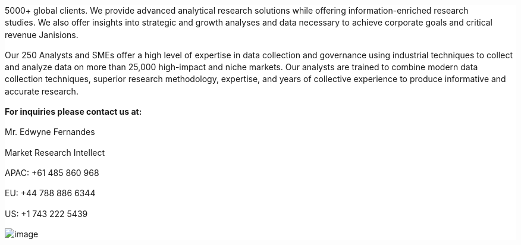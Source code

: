 5000+ global clients. We provide advanced analytical research solutions while offering information-enriched research studies.&nbsp;</span>We also offer insights into strategic and growth analyses and data necessary to achieve corporate goals and critical revenue Janisions.</p><p><span class="">Our 250 Analysts and SMEs offer a high level of expertise in data collection and governance using industrial techniques to collect and analyze data on more than 25,000 high-impact and niche markets. Our analysts are trained to combine modern data collection techniques, superior research methodology, expertise, and years of collective experience to produce informative and accurate research.</span></p><p><strong>For inquiries please contact us at:</strong></p><p>Mr. Edwyne Fernandes</p><p>Market Research Intellect</p><p>APAC: +61 485 860 968</p><p>EU: +44 788 886 6344</p><p>US: +1 743 222 5439</p>
![image](https://github.com/user-attachments/assets/e3bda8eb-fa1f-4870-a66d-2fd13ad13a53)
